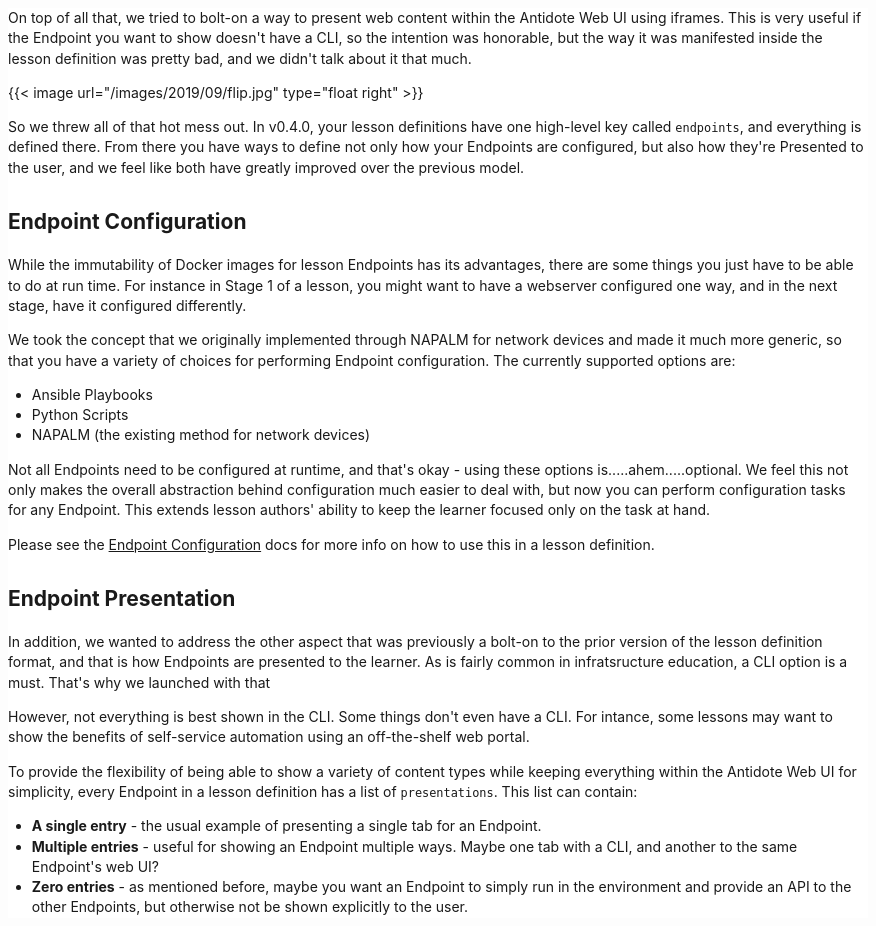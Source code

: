 On top of all that, we tried to bolt-on a way to present web content within the Antidote Web UI using iframes. This is
very useful if the Endpoint you want to show doesn't have a CLI, so the intention was honorable, but the way it was manifested inside the lesson definition was pretty bad, and we didn't talk about it that much.

{{< image url="/images/2019/09/flip.jpg" type="float right" >}}

So we threw all of that hot mess out. In v0.4.0, your lesson definitions have one high-level key called `endpoints`, and everything is defined there. From there you have ways to define not only how your Endpoints are configured, but also how they're Presented to the user, and we feel like both have greatly improved over the previous model.

## Endpoint Configuration

While the immutability of Docker images for lesson Endpoints has its advantages, there are some things you just have to be able to do at run time. For instance in Stage 1 of a lesson, you might want to have a webserver configured one way, and in the next stage, have it configured differently.

We took the concept that we originally implemented through NAPALM for network devices and made it much more generic, so that you have a variety of choices for performing Endpoint configuration. The currently supported options are:

- Ansible Playbooks
- Python Scripts
- NAPALM (the existing method for network devices)

Not all Endpoints need to be configured at runtime, and that's okay - using these options is.....ahem.....optional.
We feel this not only makes the overall abstraction behind configuration much easier to deal with, but now you can perform configuration tasks for any Endpoint. This extends lesson authors' ability to keep the learner focused only on the task at hand.

Please see the [Endpoint Configuration](https://antidoteproject.readthedocs.io/en/latest/platform/curricula/lessons/configuration.html) docs for more info on how to use this in a lesson definition.

## Endpoint Presentation

In addition, we wanted to address the other aspect that was previously a bolt-on to the prior version of the lesson definition format, and that is how Endpoints are presented to the learner. As is fairly common in infratsructure education, a CLI option is a must. That's why we launched with that

However, not everything is best shown in the CLI. Some things don't even have a CLI. For intance, some lessons may want to show the benefits of self-service automation using an off-the-shelf web portal.

To provide the flexibility of being able to show a variety of content types while keeping everything within the Antidote Web UI for simplicity, every Endpoint in a lesson definition has a list of `presentations`. This list can contain:

- **A single entry** - the usual example of presenting a single tab for an Endpoint.
- **Multiple entries** - useful for showing an Endpoint multiple ways. Maybe one tab with a CLI, and another to the same Endpoint's web UI?
- **Zero entries** - as mentioned before, maybe you want an Endpoint to simply run in the environment and provide an API to the other Endpoints, but otherwise not be shown explicitly to the user.

